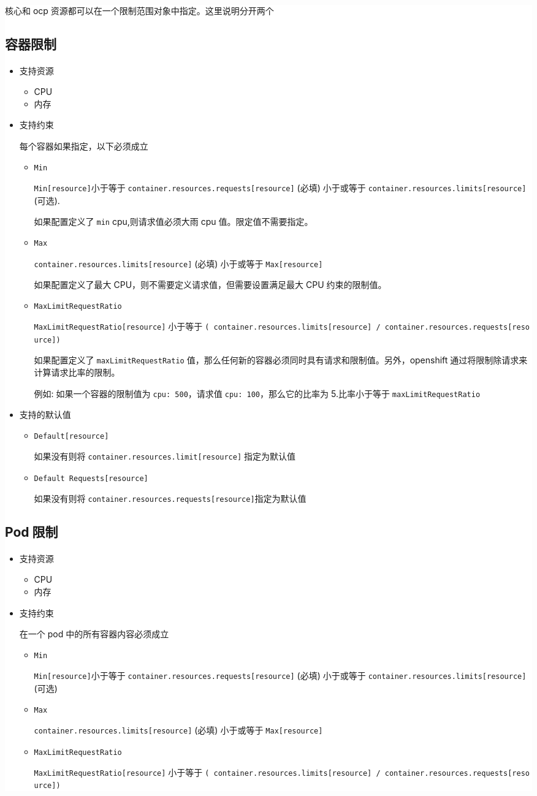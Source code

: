 核心和 ocp 资源都可以在一个限制范围对象中指定。这里说明分开两个

## 容器限制
- 支持资源
	- CPU
	- 内存
- 支持约束

	每个容器如果指定，以下必须成立
	
	- `Min`
	
		`Min[resource]`小于等于 `container.resources.requests[resource]` (必填) 小于或等于 `container.resources.limits[resource]` (可选).
		
		如果配置定义了 `min` cpu,则请求值必须大雨 cpu 值。限定值不需要指定。
	- `Max`

		`container.resources.limits[resource]` (必填) 小于或等于 `Max[resource]`
		
		如果配置定义了最大 CPU，则不需要定义请求值，但需要设置满足最大 CPU 约束的限制值。
	- `MaxLimitRequestRatio `
	 
	 	`MaxLimitRequestRatio[resource]` 小于等于  `( container.resources.limits[resource] / container.resources.requests[resource])`
	 	
	 	如果配置定义了 `maxLimitRequestRatio` 值，那么任何新的容器必须同时具有请求和限制值。另外，openshift 通过将限制除请求来计算请求比率的限制。
	 	
	 	例如: 如果一个容器的限制值为 `cpu: 500`，请求值 `cpu: 100`，那么它的比率为 5.比率小于等于 `maxLimitRequestRatio`
- 支持的默认值
	- `Default[resource]`

		如果没有则将 `container.resources.limit[resource]` 指定为默认值
	- `Default Requests[resource]`

		如果没有则将 `container.resources.requests[resource]`指定为默认值
		
## Pod 限制
- 支持资源
	- CPU
	- 内存
- 支持约束

	在一个 pod 中的所有容器内容必须成立

	- `Min`
	
		`Min[resource]`小于等于 `container.resources.requests[resource]` (必填) 小于或等于 `container.resources.limits[resource]` (可选)
	- `Max`

		`container.resources.limits[resource]` (必填) 小于或等于 `Max[resource]`
	- `MaxLimitRequestRatio `
	 
	 	`MaxLimitRequestRatio[resource]` 小于等于  `( container.resources.limits[resource] / container.resources.requests[resource])`
